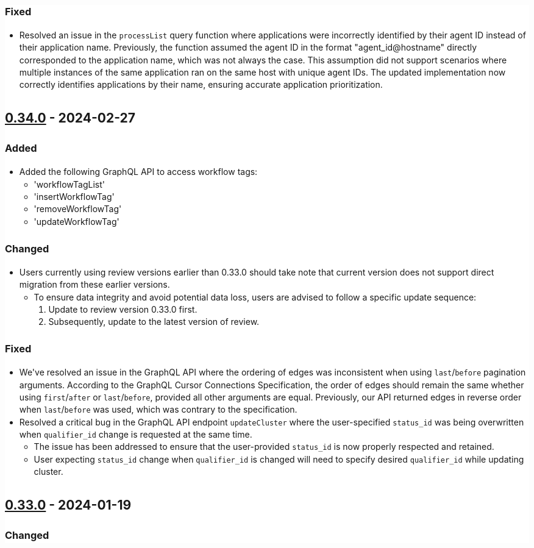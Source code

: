 ### Fixed

- Resolved an issue in the `processList` query function where applications were
  incorrectly identified by their agent ID instead of their application name.
  Previously, the function assumed the agent ID in the format
  "agent_id@hostname" directly corresponded to the application name, which was
  not always the case. This assumption did not support scenarios where multiple
  instances of the same application ran on the same host with unique agent IDs.
  The updated implementation now correctly identifies applications by their
  name, ensuring accurate application prioritization.

## [0.34.0] - 2024-02-27

### Added

- Added the following GraphQL API to access workflow tags:
  - 'workflowTagList'
  - 'insertWorkflowTag'
  - 'removeWorkflowTag'
  - 'updateWorkflowTag'

### Changed

- Users currently using review versions earlier than 0.33.0 should
  take note that current version does not support direct migration from these
  earlier versions.
  - To ensure data integrity and avoid potential data loss, users are advised to
    follow a specific update sequence:
    1. Update to review version 0.33.0 first.
    2. Subsequently, update to the latest version of review.

### Fixed

- We've resolved an issue in the GraphQL API where the ordering of edges was
  inconsistent when using `last`/`before` pagination arguments. According to the
  GraphQL Cursor Connections Specification, the order of edges should remain the
  same whether using `first`/`after` or `last`/`before`, provided all other
  arguments are equal. Previously, our API returned edges in reverse order when
  `last`/`before` was used, which was contrary to the specification.
- Resolved a critical bug in the GraphQL API endpoint `updateCluster` where the
  user-specified `status_id` was being overwritten when `qualifier_id` change is
  requested at the same time.
  - The issue has been addressed to ensure that the user-provided `status_id` is
    now properly respected and retained.
  - User expecting `status_id` change when `qualifier_id` is changed will need to
    specify desired `qualifier_id` while updating cluster.

## [0.33.0] - 2024-01-19

### Changed


[Unreleased]: https://github.com/petabi/review/compare/0.44.0...main
[0.44.0]: https://github.com/petabi/review/compare/0.43.0...0.44.0
[0.43.0]: https://github.com/petabi/review/compare/0.42.0...0.43.0
[0.42.0]: https://github.com/petabi/review/compare/0.41.0...0.42.0
[0.41.0]: https://github.com/petabi/review/compare/0.40.1...0.41.0
[0.40.1]: https://github.com/petabi/review/compare/0.40.0...0.40.1
[0.40.0]: https://github.com/petabi/review/compare/0.39.0...0.40.0
[0.39.0]: https://github.com/petabi/review/compare/0.38.0...0.39.0
[0.38.0]: https://github.com/petabi/review/compare/0.37.0...0.38.0
[0.37.0]: https://github.com/petabi/review/compare/0.36.0...0.37.0
[0.36.0]: https://github.com/petabi/review/compare/0.35.0...0.36.0
[0.35.0]: https://github.com/petabi/review/compare/0.34.0...0.35.0
[0.34.0]: https://github.com/petabi/review/compare/0.33.0...0.34.0
[0.33.0]: https://github.com/petabi/review/compare/0.32.0...0.33.0
[0.32.0]: https://github.com/petabi/review/compare/0.31.0...0.32.0
[0.31.0]: https://github.com/petabi/review/compare/0.30.0...0.31.0
[0.30.0]: https://github.com/petabi/review/compare/0.29.0...0.30.0
[0.29.0]: https://github.com/petabi/review/compare/0.28.0...0.29.0
[0.28.0]: https://github.com/petabi/review/compare/0.27.2...0.28.0
[0.27.2]: https://github.com/petabi/review/compare/0.27.1...0.27.2
[0.27.1]: https://github.com/petabi/review/compare/0.27.0...0.27.1
[0.27.0]: https://github.com/petabi/review/compare/0.26.0...0.27.0
[0.26.0]: https://github.com/petabi/review/compare/0.25.1...0.26.0
[0.25.1]: https://github.com/petabi/review/compare/0.25.0...0.25.1
[0.25.0]: https://github.com/petabi/review/compare/0.24.1...0.25.0
[0.24.1]: https://github.com/petabi/review/compare/0.23.0...0.24.1
[0.24.0]: https://github.com/petabi/review/compare/0.23.0...0.24.0
[0.23.0]: https://github.com/petabi/review/compare/0.22.0...0.23.0
[0.22.0]: https://github.com/petabi/review/compare/0.21.2...0.22.0
[0.21.2]: https://github.com/petabi/review/compare/0.21.1...0.21.2
[0.21.1]: https://github.com/petabi/review/compare/0.21.0...0.21.1
[0.21.0]: https://github.com/petabi/review/compare/0.20.0...0.21.0
[0.20.0]: https://github.com/petabi/review/compare/0.19.0...0.20.0
[0.19.0]: https://github.com/petabi/review/compare/0.18.0...0.19.0
[0.18.0]: https://github.com/petabi/review/compare/0.17.0...0.18.0
[0.17.0]: https://github.com/petabi/review/compare/0.16.0...0.17.0